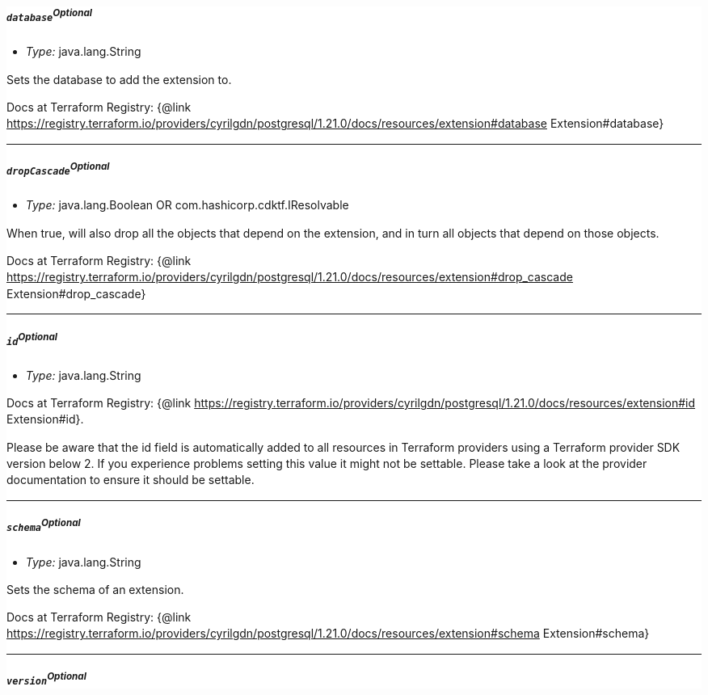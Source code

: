 ##### `database`<sup>Optional</sup> <a name="database" id="@cdktf/provider-postgresql.extension.Extension.Initializer.parameter.database"></a>

- *Type:* java.lang.String

Sets the database to add the extension to.

Docs at Terraform Registry: {@link https://registry.terraform.io/providers/cyrilgdn/postgresql/1.21.0/docs/resources/extension#database Extension#database}

---

##### `dropCascade`<sup>Optional</sup> <a name="dropCascade" id="@cdktf/provider-postgresql.extension.Extension.Initializer.parameter.dropCascade"></a>

- *Type:* java.lang.Boolean OR com.hashicorp.cdktf.IResolvable

When true, will also drop all the objects that depend on the extension, and in turn all objects that depend on those objects.

Docs at Terraform Registry: {@link https://registry.terraform.io/providers/cyrilgdn/postgresql/1.21.0/docs/resources/extension#drop_cascade Extension#drop_cascade}

---

##### `id`<sup>Optional</sup> <a name="id" id="@cdktf/provider-postgresql.extension.Extension.Initializer.parameter.id"></a>

- *Type:* java.lang.String

Docs at Terraform Registry: {@link https://registry.terraform.io/providers/cyrilgdn/postgresql/1.21.0/docs/resources/extension#id Extension#id}.

Please be aware that the id field is automatically added to all resources in Terraform providers using a Terraform provider SDK version below 2.
If you experience problems setting this value it might not be settable. Please take a look at the provider documentation to ensure it should be settable.

---

##### `schema`<sup>Optional</sup> <a name="schema" id="@cdktf/provider-postgresql.extension.Extension.Initializer.parameter.schema"></a>

- *Type:* java.lang.String

Sets the schema of an extension.

Docs at Terraform Registry: {@link https://registry.terraform.io/providers/cyrilgdn/postgresql/1.21.0/docs/resources/extension#schema Extension#schema}

---

##### `version`<sup>Optional</sup> <a name="version" id="@cdktf/provider-postgresql.extension.Extension.Initializer.parameter.version"></a>
